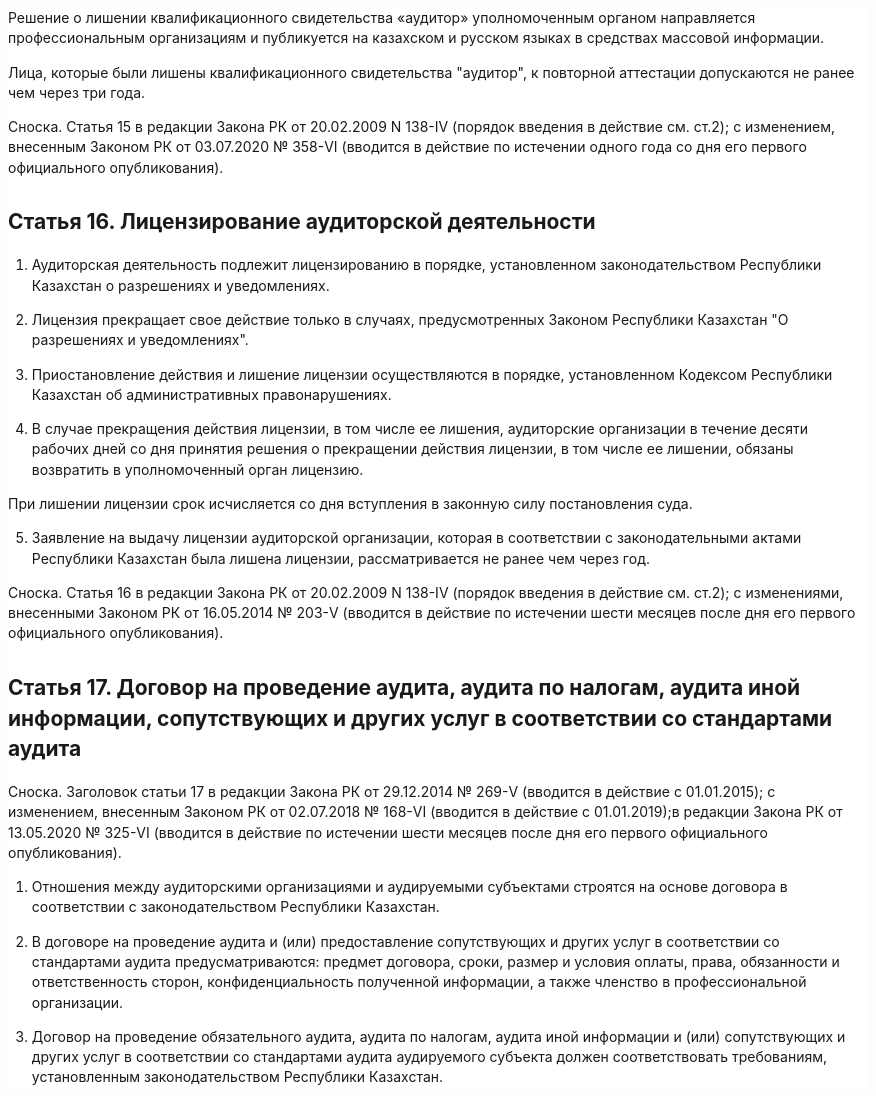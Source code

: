 Решение о лишении квалификационного свидетельства «аудитор» уполномоченным органом направляется профессиональным организациям и публикуется на казахском и русском языках в средствах массовой информации.

Лица, которые были лишены квалификационного свидетельства "аудитор", к повторной аттестации допускаются не ранее чем через три года.

Сноска. Статья 15 в редакции Закона РК от 20.02.2009 N 138-IV (порядок введения в действие см. ст.2); с изменением, внесенным Законом РК от 03.07.2020 № 358-VI (вводится в действие по истечении одного года со дня его первого официального опубликования).

## Статья 16. Лицензирование аудиторской деятельности

1. Аудиторская деятельность подлежит лицензированию в порядке, установленном законодательством Республики Казахстан о разрешениях и уведомлениях.

2. Лицензия прекращает свое действие только в случаях, предусмотренных Законом Республики Казахстан "О разрешениях и уведомлениях".

3. Приостановление действия и лишение лицензии осуществляются в порядке, установленном Кодексом Республики Казахстан об административных правонарушениях.

4. В случае прекращения действия лицензии, в том числе ее лишения, аудиторские организации в течение десяти рабочих дней со дня принятия решения о прекращении действия лицензии, в том числе ее лишении, обязаны возвратить в уполномоченный орган лицензию.

При лишении лицензии срок исчисляется со дня вступления в законную силу постановления суда.

5. Заявление на выдачу лицензии аудиторской организации, которая в соответствии с законодательными актами Республики Казахстан была лишена лицензии, рассматривается не ранее чем через год.

Сноска. Статья 16 в редакции Закона РК от 20.02.2009 N 138-IV (порядок введения в действие см. ст.2); с изменениями, внесенными Законом РК от 16.05.2014 № 203-V (вводится в действие по истечении шести месяцев после дня его первого официального опубликования).

## Статья 17. Договор на проведение аудита, аудита по налогам, аудита иной информации, сопутствующих и других услуг в соответствии со стандартами аудита

Сноска. Заголовок статьи 17 в редакции Закона РК от 29.12.2014 № 269-V (вводится в действие с 01.01.2015); с изменением, внесенным Законом РК от 02.07.2018 № 168-VІ (вводится в действие с 01.01.2019);в редакции Закона РК от 13.05.2020 № 325-VІ (вводится в действие по истечении шести месяцев после дня его первого официального опубликования).

1. Отношения между аудиторскими организациями и аудируемыми субъектами строятся на основе договора в соответствии с законодательством Республики Казахстан.

2. В договоре на проведение аудита и (или) предоставление сопутствующих и других услуг в соответствии со стандартами аудита предусматриваются: предмет договора, сроки, размер и условия оплаты, права, обязанности и ответственность сторон, конфиденциальность полученной информации, а также членство в профессиональной организации.

3. Договор на проведение обязательного аудита, аудита по налогам, аудита иной информации и (или) сопутствующих и других услуг в соответствии со стандартами аудита аудируемого субъекта должен соответствовать требованиям, установленным законодательством Республики Казахстан.
